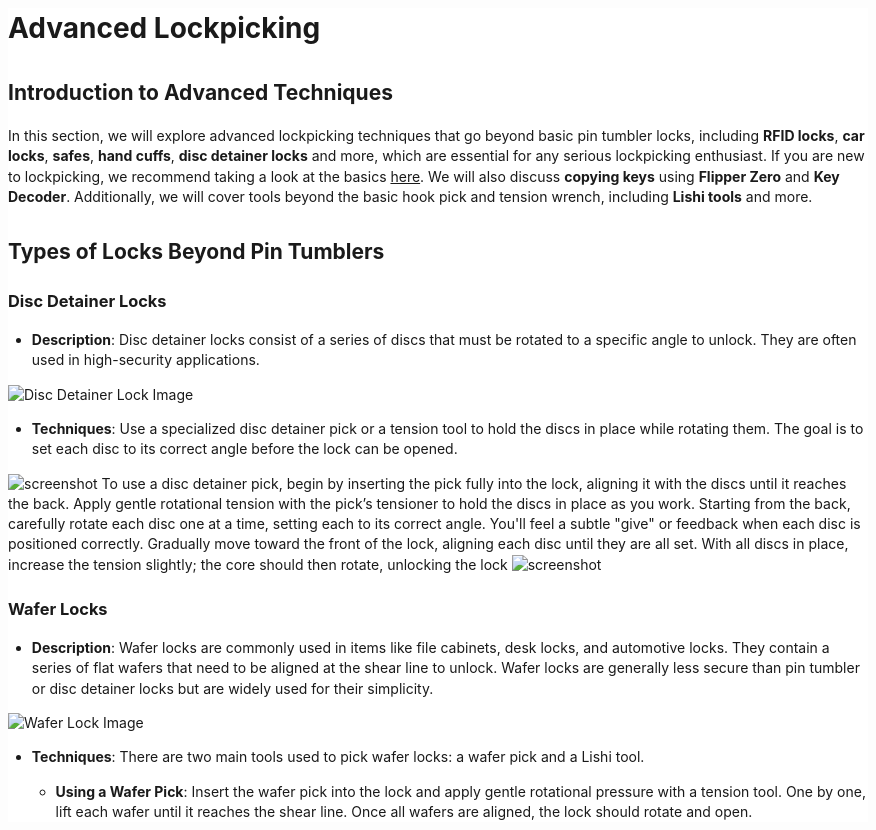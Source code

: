 # Advanced Lockpicking

## Introduction to Advanced Techniques
In this section, we will explore advanced lockpicking techniques that go beyond basic pin tumbler locks, including **RFID locks**, **car locks**, **safes**, **hand cuffs**, **disc detainer locks** and more, which are essential for any serious lockpicking enthusiast. If you are new to lockpicking, we recommend taking a look at the basics [here](https://github.com/KEAGTORB/seasides2025/blob/main/lockpicking-101.md). We will also discuss **copying keys** using  **Flipper Zero** and  **Key Decoder**. Additionally, we will cover tools beyond the basic hook pick and tension wrench, including **Lishi tools** and more.

## Types of Locks Beyond Pin Tumblers

### Disc Detainer Locks
- **Description**: Disc detainer locks consist of a series of discs that must be rotated to a specific angle to unlock. They are often used in high-security applications.

![Disc Detainer Lock Image](https://raw.githubusercontent.com/KEAGTORB/seasides2025/refs/heads/main/images/lockpicking/disklock.png) 
- **Techniques**: Use a specialized disc detainer pick or a tension tool to hold the discs in place while rotating them. The goal is to set each disc to its correct angle before the lock can be opened.

 ![screenshot](https://raw.githubusercontent.com/KEAGTORB/seasides2025/refs/heads/main/images/lockpicking/disk-lock-with-pick.png)
 To use a disc detainer pick, begin by inserting the pick fully into the lock, aligning it with the discs until it reaches the back. Apply gentle rotational tension with the pick’s tensioner to hold the discs in place as you work. Starting from the back, carefully rotate each disc one at a time, setting each to its correct angle. You'll feel a subtle "give" or feedback when each disc is positioned correctly. Gradually move toward the front of the lock, aligning each disc until they are all set. With all discs in place, increase the tension slightly; the core should then rotate, unlocking the lock
 ![screenshot](https://raw.githubusercontent.com/KEAGTORB/seasides2025/refs/heads/main/images/lockpicking/disk-lock-with-pick2.png) 



### Wafer Locks

- **Description**: Wafer locks are commonly used in items like file cabinets, desk locks, and automotive locks. They contain a series of flat wafers that need to be aligned at the shear line to unlock. Wafer locks are generally less secure than pin tumbler or disc detainer locks but are widely used for their simplicity.

![Wafer Lock Image](https://raw.githubusercontent.com/KEAGTORB/seasides2025/refs/heads/main/images/lockpicking/wafer-lock.png)

- **Techniques**: There are two main tools used to pick wafer locks: a wafer pick and a Lishi tool.

    - **Using a Wafer Pick**: Insert the wafer pick into the lock and apply gentle rotational pressure with a tension tool. One by one, lift each wafer until it reaches the shear line. Once all wafers are aligned, the lock should rotate and open.
